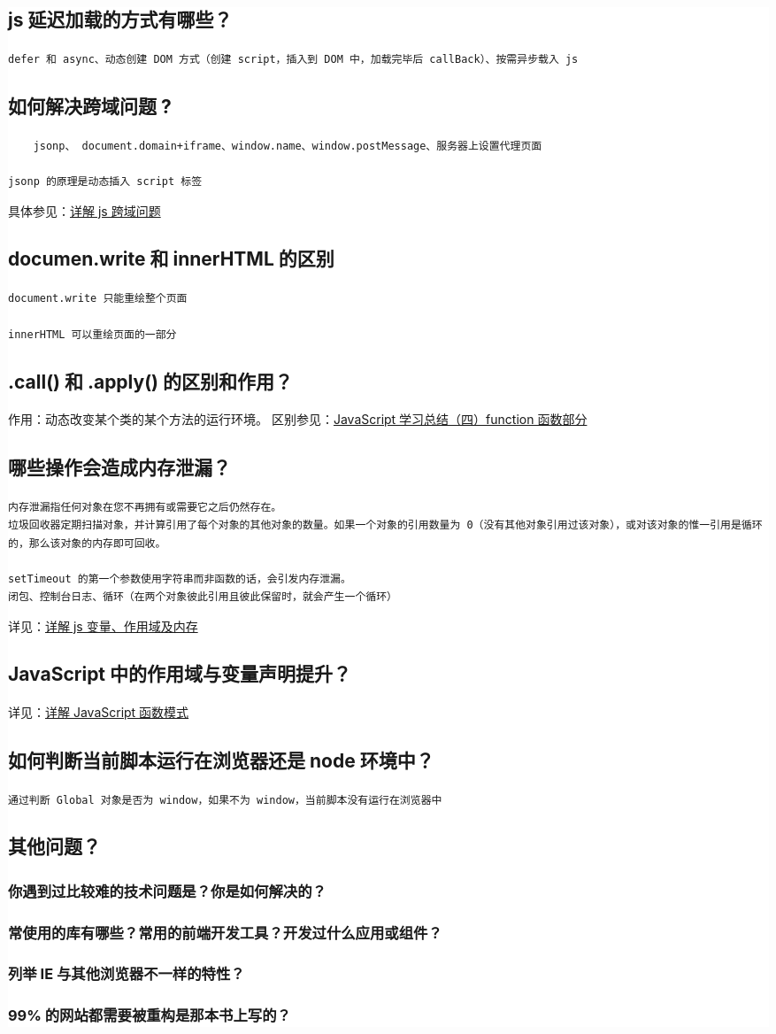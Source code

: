 js 延迟加载的方式有哪些？
-------------

    defer 和 async、动态创建 DOM 方式（创建 script，插入到 DOM 中，加载完毕后 callBack）、按需异步载入 js

如何解决跨域问题 ?
---------

        jsonp、 document.domain+iframe、window.name、window.postMessage、服务器上设置代理页面

    jsonp 的原理是动态插入 script 标签

具体参见：[详解 js 跨域问题][2]

documen.write 和 innerHTML 的区别
---------------------------

    document.write 只能重绘整个页面

    innerHTML 可以重绘页面的一部分

.call() 和 .apply() 的区别和作用？
-----------------------
作用：动态改变某个类的某个方法的运行环境。
区别参见：[JavaScript 学习总结（四）function 函数部分][3]

哪些操作会造成内存泄漏？
------------

    内存泄漏指任何对象在您不再拥有或需要它之后仍然存在。
    垃圾回收器定期扫描对象，并计算引用了每个对象的其他对象的数量。如果一个对象的引用数量为 0（没有其他对象引用过该对象），或对该对象的惟一引用是循环的，那么该对象的内存即可回收。

    setTimeout 的第一个参数使用字符串而非函数的话，会引发内存泄漏。
    闭包、控制台日志、循环（在两个对象彼此引用且彼此保留时，就会产生一个循环）

详见：[详解 js 变量、作用域及内存][4]

JavaScript 中的作用域与变量声明提升？
-----------------------

详见：[详解 JavaScript 函数模式][5]

如何判断当前脚本运行在浏览器还是 node 环境中？
------------------------

    通过判断 Global 对象是否为 window，如果不为 window，当前脚本没有运行在浏览器中

其他问题？
-----
### 你遇到过比较难的技术问题是？你是如何解决的？

### 常使用的库有哪些？常用的前端开发工具？开发过什么应用或组件？

### 列举 IE 与其他浏览器不一样的特性？

### 99% 的网站都需要被重构是那本书上写的？


  [1]: /img/bVldFY
  [2]: http://segmentfault.com/blog/trigkit4/1190000000718840
  [3]: http://segmentfault.com/blog/trigkit4/1190000000660786#articleHeader15
  [4]: http://segmentfault.com/blog/trigkit4/1190000000687844
  [5]: http://segmentfault.com/blog/trigkit4/1190000000758184#articleHeader5
  [6]: http://segmentfault.com/blog/trigkit4/1190000000800711#articleHeader30
  [7]: http://segmentfault.com/blog/trigkit4/1190000000656717
  [8]: http://segmentfault.com/blog/trigkit4/1190000000697254
  [9]: http://segmentfault.com/blog/trigkit4/1190000002440502
  [10]: http://segmentfault.com/blog/trigkit4/1190000000691919
  [11]: http://segmentfault.com/blog/trigkit4/1190000002585760
  [12]: http://segmentfault.com/blog/trigkit4/1190000000652891
  [13]: http://segmentfault.com/blog/trigkit4/1190000002174034
  [14]: http://segmentfault.com/blog/trigkit4/1190000000691919
  [15]: http://segmentfault.com/blog/trigkit4/1190000000733959